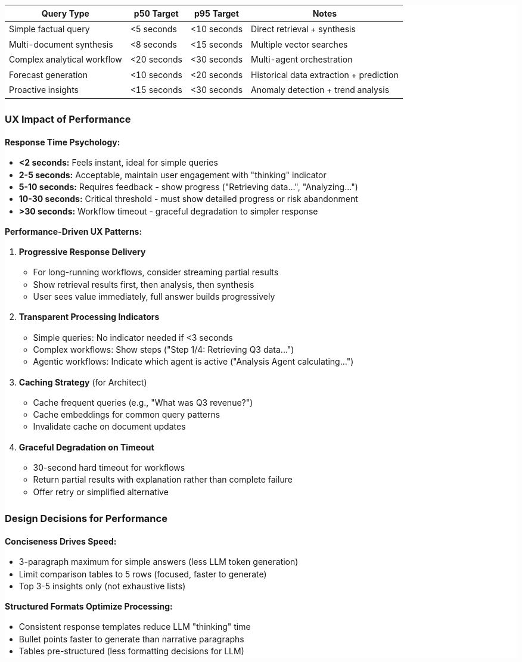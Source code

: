 | Query Type | p50 Target | p95 Target | Notes |
|------------|------------|------------|-------|
| Simple factual query | <5 seconds | <10 seconds | Direct retrieval + synthesis |
| Multi-document synthesis | <8 seconds | <15 seconds | Multiple vector searches |
| Complex analytical workflow | <20 seconds | <30 seconds | Multi-agent orchestration |
| Forecast generation | <10 seconds | <20 seconds | Historical data extraction + prediction |
| Proactive insights | <15 seconds | <30 seconds | Anomaly detection + trend analysis |

### UX Impact of Performance

**Response Time Psychology:**

- **<2 seconds:** Feels instant, ideal for simple queries
- **2-5 seconds:** Acceptable, maintain user engagement with "thinking" indicator
- **5-10 seconds:** Requires feedback - show progress ("Retrieving data...", "Analyzing...")
- **10-30 seconds:** Critical threshold - must show detailed progress or risk abandonment
- **>30 seconds:** Workflow timeout - graceful degradation to simpler response

**Performance-Driven UX Patterns:**

1. **Progressive Response Delivery**
   - For long-running workflows, consider streaming partial results
   - Show retrieval results first, then analysis, then synthesis
   - User sees value immediately, full answer builds progressively

2. **Transparent Processing Indicators**
   - Simple queries: No indicator needed if <3 seconds
   - Complex workflows: Show steps ("Step 1/4: Retrieving Q3 data...")
   - Agentic workflows: Indicate which agent is active ("Analysis Agent calculating...")

3. **Caching Strategy** (for Architect)
   - Cache frequent queries (e.g., "What was Q3 revenue?")
   - Cache embeddings for common query patterns
   - Invalidate cache on document updates

4. **Graceful Degradation on Timeout**
   - 30-second hard timeout for workflows
   - Return partial results with explanation rather than complete failure
   - Offer retry or simplified alternative

### Design Decisions for Performance

**Conciseness Drives Speed:**
- 3-paragraph maximum for simple answers (less LLM token generation)
- Limit comparison tables to 5 rows (focused, faster to generate)
- Top 3-5 insights only (not exhaustive lists)

**Structured Formats Optimize Processing:**
- Consistent response templates reduce LLM "thinking" time
- Bullet points faster to generate than narrative paragraphs
- Tables pre-structured (less formatting decisions for LLM)
